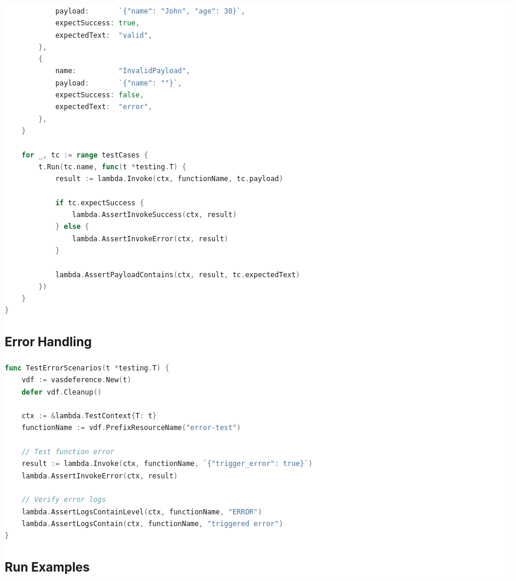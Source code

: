 ```go
            payload:       `{"name": "John", "age": 30}`,
            expectSuccess: true,
            expectedText:  "valid",
        },
        {
            name:          "InvalidPayload", 
            payload:       `{"name": ""}`,
            expectSuccess: false,
            expectedText:  "error",
        },
    }
    
    for _, tc := range testCases {
        t.Run(tc.name, func(t *testing.T) {
            result := lambda.Invoke(ctx, functionName, tc.payload)
            
            if tc.expectSuccess {
                lambda.AssertInvokeSuccess(ctx, result)
            } else {
                lambda.AssertInvokeError(ctx, result)
            }
            
            lambda.AssertPayloadContains(ctx, result, tc.expectedText)
        })
    }
}
```

## Error Handling

```go
func TestErrorScenarios(t *testing.T) {
    vdf := vasdeference.New(t)
    defer vdf.Cleanup()
    
    ctx := &lambda.TestContext{T: t}
    functionName := vdf.PrefixResourceName("error-test")
    
    // Test function error
    result := lambda.Invoke(ctx, functionName, `{"trigger_error": true}`)
    lambda.AssertInvokeError(ctx, result)
    
    // Verify error logs
    lambda.AssertLogsContainLevel(ctx, functionName, "ERROR")
    lambda.AssertLogsContain(ctx, functionName, "triggered error")
}
```

## Run Examples
